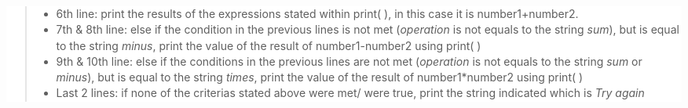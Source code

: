 >    - 6th line: print the results of the expressions stated within print( ), in this case it is number1+number2.
>    - 7th & 8th line: else if the condition in the previous lines is not met (*operation* is not equals to the string *sum*), but is equal to the string *minus*, print the value of the result of number1-number2 using print( )
>    - 9th & 10th line: else if the conditions in the previous lines are not met (*operation* is not equals to the string *sum* or *minus*), but is equal to the string *times*, print the value of the result of number1*number2 using print( )
>    - Last 2 lines: if none of the criterias stated above were met/ were true, print the string indicated which is *Try again*